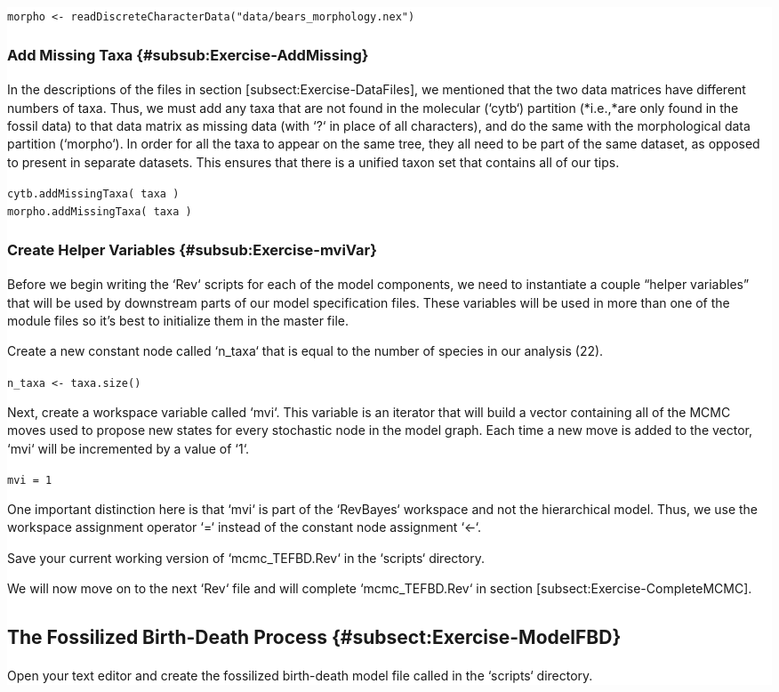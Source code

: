     morpho <- readDiscreteCharacterData("data/bears_morphology.nex")

### Add Missing Taxa {#subsub:Exercise-AddMissing}

In the descriptions of the files in section
[subsect:Exercise-DataFiles], we mentioned that the two data matrices
have different numbers of taxa. Thus, we must add any taxa that are not
found in the molecular (‘cytb‘) partition
(*i.e.,*are only found in the fossil data) to
that data matrix as missing data (with ‘?‘ in place of all characters),
and do the same with the morphological data partition (‘morpho‘). In
order for all the taxa to appear on the same tree, they all need to be
part of the same dataset, as opposed to present in separate datasets.
This ensures that there is a unified taxon set that contains all of our
tips.

    cytb.addMissingTaxa( taxa )
    morpho.addMissingTaxa( taxa )

### Create Helper Variables {#subsub:Exercise-mviVar}

Before we begin writing the ‘Rev‘ scripts for each of the model
components, we need to instantiate a couple “helper variables” that will
be used by downstream parts of our model specification files. These
variables will be used in more than one of the module files so it’s best
to initialize them in the master file.

Create a new constant node called ‘n_taxa‘ that is equal to the number
of species in our analysis (22).

    n_taxa <- taxa.size() 

Next, create a workspace variable called ‘mvi‘. This variable is an
iterator that will build a vector containing all of the MCMC moves used
to propose new states for every stochastic node in the model graph. Each
time a new move is added to the vector, ‘mvi‘ will be incremented by a
value of ‘1‘.

    mvi = 1

One important distinction here is that ‘mvi‘ is part of the ‘RevBayes‘
workspace and not the hierarchical model. Thus, we use the workspace
assignment operator ‘=‘ instead of the constant node assignment ‘&lt;-‘.

Save your current working version of ‘mcmc_TEFBD.Rev‘ in the ‘scripts‘
directory.

We will now move on to the next ‘Rev‘ file and will complete
‘mcmc_TEFBD.Rev‘ in section [subsect:Exercise-CompleteMCMC].

The Fossilized Birth-Death Process {#subsect:Exercise-ModelFBD}
----------------------------------

Open your text editor and create the fossilized birth-death model file
called in the ‘scripts‘ directory.


[^1]: In section [subsub:Req-Software] we offer a recommendation for a
[^2]: <https://github.com/revbayes/revbayes_tutorial/tree/master/RB_TotalEvidenceDating_FBD_Tutorial/scripts>